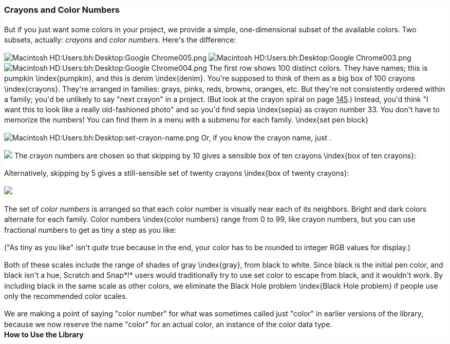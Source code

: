 ### Crayons and Color Numbers

But if you just want some colors in your project, we provide a simple,
one-dimensional subset of the available colors. Two subsets, actually:
*crayons* and *color numbers.* Here's the difference:

![Macintosh HD:Users:bh:Desktop:Google
Chrome005.png](assets/image1144.png) ![Macintosh HD:Users:bh:Desktop:Google
Chrome003.png](assets/image1145.png) ![Macintosh HD:Users:bh:Desktop:Google
Chrome004.png](assets/image1146.png) The first row shows 100 distinct colors.
They have names; this is pumpkin \\index{pumpkin}, and this is denim
\\index{denim}. You're supposed to think of them as a big box of 100
crayons \\index{crayons}. They're arranged in families: grays, pinks,
reds, browns, oranges, etc. But they're not consistently ordered within
a family; you'd be unlikely to say "next crayon" in a project. (But look
at the crayon spiral on page [145](#spirals).) Instead, you'd think "I
want this to look like a really old-fashioned photo" and so you'd find
sepia \\index{sepia} as crayon number 33. You don't have to memorize the
numbers! You can find them in a menu with a submenu for each family.
\\index{set pen block}

![Macintosh
HD:Users:bh:Desktop:set-crayon-name.png](assets/image1147.png) Or, if you know the crayon name, just .

![](assets/image1154.png) The
crayon numbers are chosen so that skipping by 10 gives a sensible box of
ten crayons \\index{box of ten crayons}:

Alternatively, skipping by 5 gives a still-sensible set of twenty
crayons \\index{box of twenty crayons}:

![](assets/image1155.png) 

The set of *color numbers* is arranged so that each color number is
visually near each of its neighbors. Bright and dark colors alternate
for each family. Color numbers \\index{color numbers} range from 0 to
99, like crayon numbers, but you can use fractional numbers to get as
tiny a step as you like:

("As tiny as you like" isn't *quite* true because in the end, your color
has to be rounded to integer RGB values for display.)

Both of these scales include the range of shades of gray \\index{gray},
from black to white. Since black is the initial pen color, and black
isn't a hue, Scratch and Snap*!* users would traditionally try to use
set color to escape from black, and it wouldn't work. By including black
in the same scale as other colors, we eliminate the Black Hole problem
\\index{Black Hole problem} if people use only the recommended color
scales.

We are making a point of saying "color number" for what was sometimes
called just "color" in earlier versions of the library, because we now
reserve the name "color" for an actual color, an instance of the color
data type.\
**How to Use the Library**
